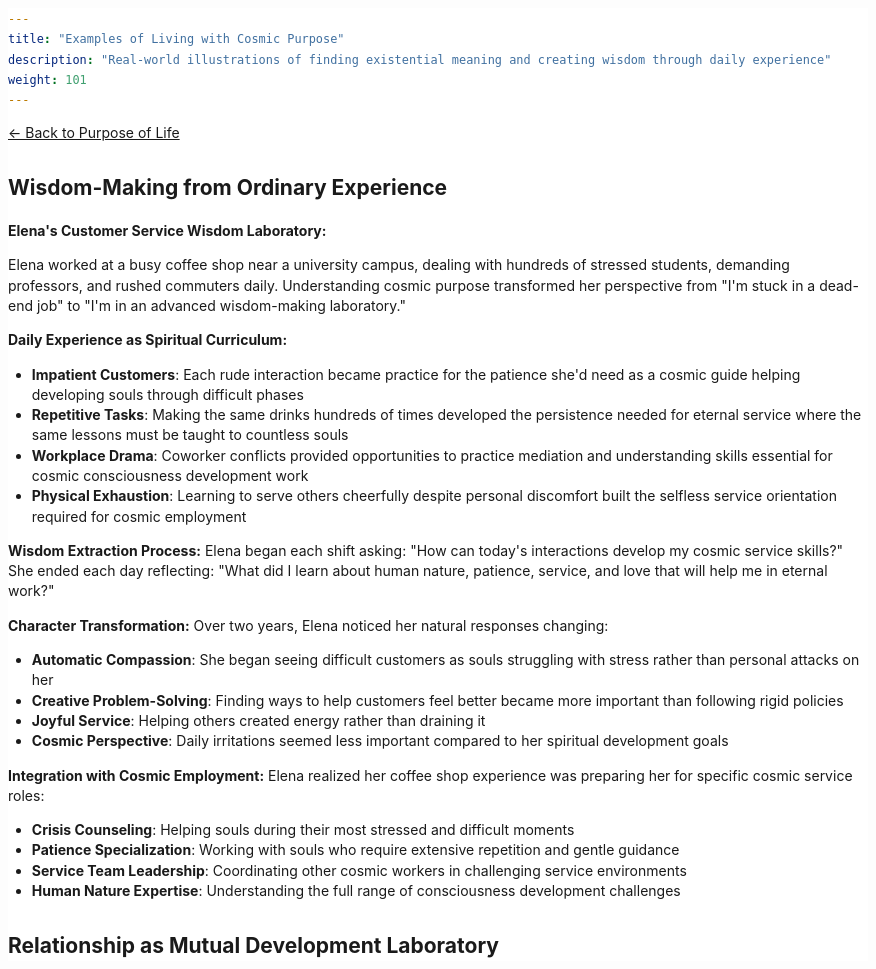 ```yaml
---
title: "Examples of Living with Cosmic Purpose"
description: "Real-world illustrations of finding existential meaning and creating wisdom through daily experience"
weight: 101
---
```


[← Back to Purpose of Life](/philosophy/purpose-of-life/)

## Wisdom-Making from Ordinary Experience

**Elena's Customer Service Wisdom Laboratory:**

Elena worked at a busy coffee shop near a university campus, dealing with hundreds of stressed students, demanding professors, and rushed commuters daily. Understanding cosmic purpose transformed her perspective from "I'm stuck in a dead-end job" to "I'm in an advanced wisdom-making laboratory."

**Daily Experience as Spiritual Curriculum:**
- **Impatient Customers**: Each rude interaction became practice for the patience she'd need as a cosmic guide helping developing souls through difficult phases
- **Repetitive Tasks**: Making the same drinks hundreds of times developed the persistence needed for eternal service where the same lessons must be taught to countless souls
- **Workplace Drama**: Coworker conflicts provided opportunities to practice mediation and understanding skills essential for cosmic consciousness development work
- **Physical Exhaustion**: Learning to serve others cheerfully despite personal discomfort built the selfless service orientation required for cosmic employment

**Wisdom Extraction Process:**
Elena began each shift asking: "How can today's interactions develop my cosmic service skills?" She ended each day reflecting: "What did I learn about human nature, patience, service, and love that will help me in eternal work?"

**Character Transformation:**
Over two years, Elena noticed her natural responses changing:
- **Automatic Compassion**: She began seeing difficult customers as souls struggling with stress rather than personal attacks on her
- **Creative Problem-Solving**: Finding ways to help customers feel better became more important than following rigid policies
- **Joyful Service**: Helping others created energy rather than draining it
- **Cosmic Perspective**: Daily irritations seemed less important compared to her spiritual development goals

**Integration with Cosmic Employment:**
Elena realized her coffee shop experience was preparing her for specific cosmic service roles:
- **Crisis Counseling**: Helping souls during their most stressed and difficult moments
- **Patience Specialization**: Working with souls who require extensive repetition and gentle guidance
- **Service Team Leadership**: Coordinating other cosmic workers in challenging service environments
- **Human Nature Expertise**: Understanding the full range of consciousness development challenges

## Relationship as Mutual Development Laboratory
